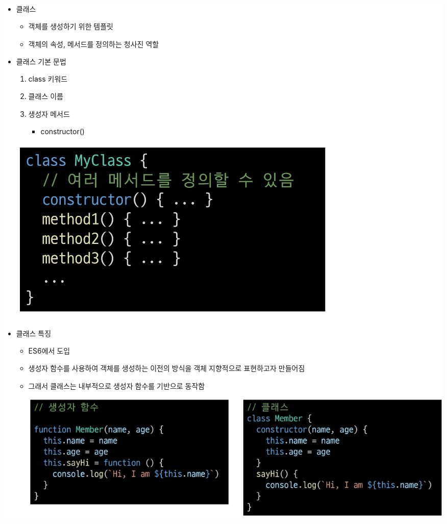 
- 클래스

  - 객체를 생성하기 위한 템플릿

  - 객체의 속성, 메서드를 정의하는 청사진 역할


- 클래스 기본 문법

  1. class 키워드

  2. 클래스 이름

  3. 생성자 메서드

      - constructor()

    ![alt text](./images/image_22.png)


- 클래스 특징

  - ES6에서 도입

  - 생성자 함수를 사용하여 객체를 생성하는 이전의 방식을 객체 지향적으로 표현하고자 만들어짐

  - 그래서 클래스는 내부적으로 생성자 함수를 기반으로 동작함

    ![alt text](./images/image_23.png)

